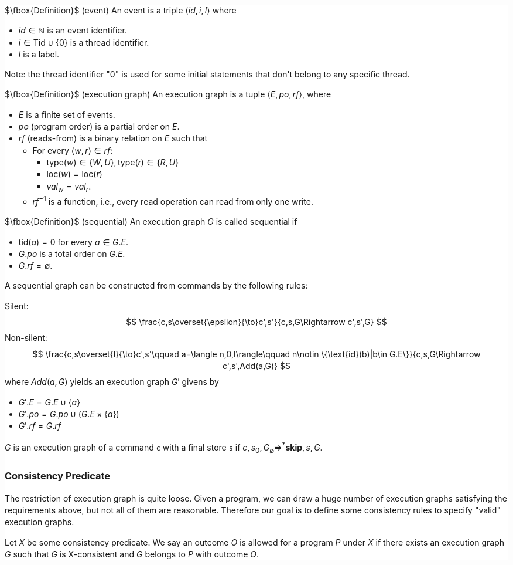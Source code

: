 $\fbox{Definition}$ (event) An event is a triple $\langle id, i, l\rangle$ where

* $id\in \mathbb N$ is an event identifier.
* $i\in \text{Tid}\cup \{0\}$ is a thread identifier.
* $l$ is a label. 

Note: the thread identifier "0" is used for some initial statements that don't belong to any specific thread.

$\fbox{Definition}$ (execution graph) An execution graph is a tuple $\langle E, po,rf\rangle$, where

* $E$ is a finite set of events.
* $po$ (program order) is a partial order on $E$.
* $rf$ (reads-from) is a binary relation on $E$ such that
    * For every $\langle w,r\rangle\in rf$:
        * $\text{type}(w)\in \{W,U\},\text{type}(r)\in \{R, U\}$
        * $\text{loc}(w)=\text{loc}(r)$
        * $val_w=val_r$.
    * $rf^{-1}$ is a function, i.e., every read operation can read from only one write.

$\fbox{Definition}$ (sequential) An execution graph $G$ is called sequential if

* $\text{tid}(a)=0$ for every $a\in G.E$.
* $G.po$ is a total order on $G.E$.
* $G.rf=\emptyset$.

A sequential graph can be constructed from commands by the following rules:

Silent:
$$
\frac{c,s\overset{\epsilon}{\to}c',s'}{c,s,G\Rightarrow c',s',G}
$$
Non-silent:
$$
\frac{c,s\overset{l}{\to}c',s'\qquad a=\langle n,0,l\rangle\qquad n\notin \{\text{id}(b)|b\in G.E\}}{c,s,G\Rightarrow c',s',Add(a,G)}
$$
where $Add(a,G)$ yields an execution graph $G'$ givens by

* $G'.E=G.E\cup \{a\}$
* $G'.po=G.po\cup (G.E\times \{a\})$
* $G'.rf=G.rf$

$G$ is an execution graph of a command `c` with a final store `s` if $c,s_0,G_\emptyset\Rightarrow^*\mathbf{skip},s,G$.

### Consistency Predicate

The restriction of execution graph is quite loose. Given a program, we can draw a huge number of execution graphs satisfying the requirements above, but not all of them are reasonable. Therefore our goal is to define some consistency rules to specify "valid" execution graphs.

Let $X$ be some consistency predicate. We say an outcome $O$ is allowed for a program $P$ under $X$ if there exists an execution graph $G$ such that $G$ is X-consistent and $G$ belongs to $P$ with outcome $O$.
